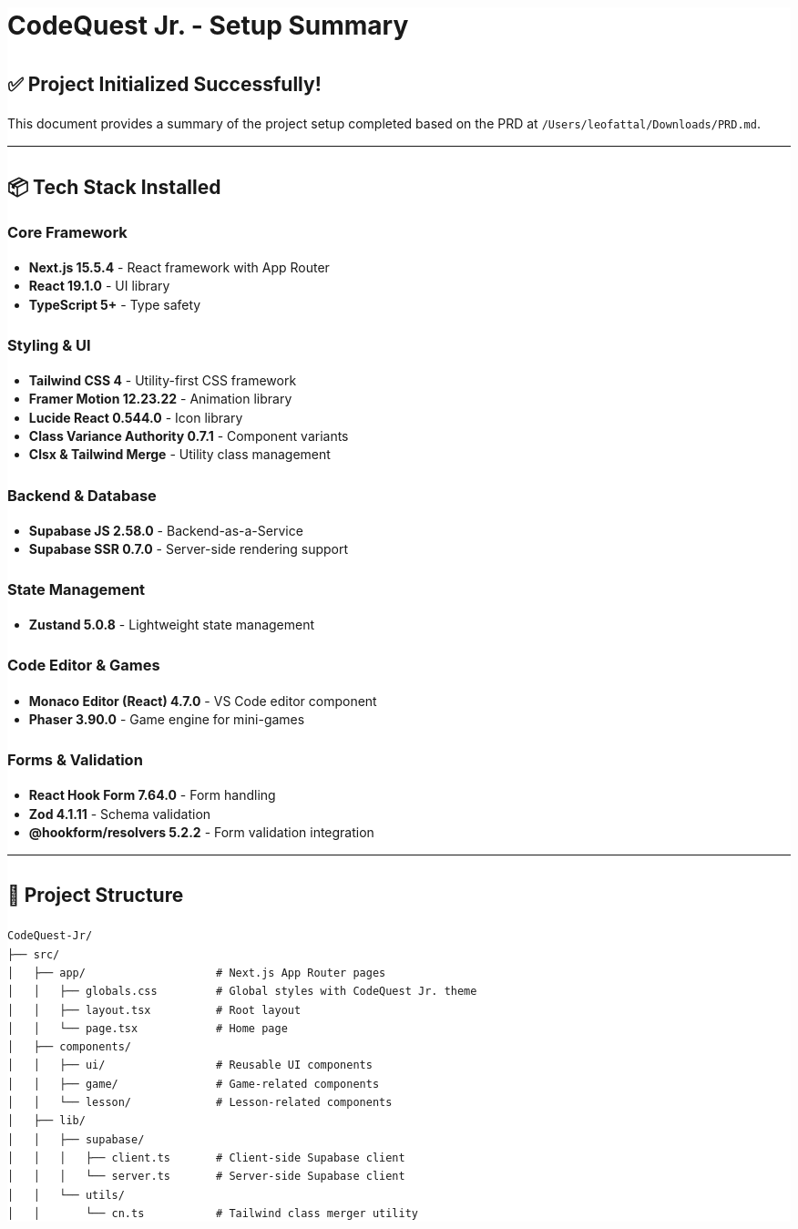 # CodeQuest Jr. - Setup Summary

## ✅ Project Initialized Successfully!

This document provides a summary of the project setup completed based on the PRD at `/Users/leofattal/Downloads/PRD.md`.

---

## 📦 Tech Stack Installed

### Core Framework
- **Next.js 15.5.4** - React framework with App Router
- **React 19.1.0** - UI library
- **TypeScript 5+** - Type safety

### Styling & UI
- **Tailwind CSS 4** - Utility-first CSS framework
- **Framer Motion 12.23.22** - Animation library
- **Lucide React 0.544.0** - Icon library
- **Class Variance Authority 0.7.1** - Component variants
- **Clsx & Tailwind Merge** - Utility class management

### Backend & Database
- **Supabase JS 2.58.0** - Backend-as-a-Service
- **Supabase SSR 0.7.0** - Server-side rendering support

### State Management
- **Zustand 5.0.8** - Lightweight state management

### Code Editor & Games
- **Monaco Editor (React) 4.7.0** - VS Code editor component
- **Phaser 3.90.0** - Game engine for mini-games

### Forms & Validation
- **React Hook Form 7.64.0** - Form handling
- **Zod 4.1.11** - Schema validation
- **@hookform/resolvers 5.2.2** - Form validation integration

---

## 📁 Project Structure

```
CodeQuest-Jr/
├── src/
│   ├── app/                    # Next.js App Router pages
│   │   ├── globals.css         # Global styles with CodeQuest Jr. theme
│   │   ├── layout.tsx          # Root layout
│   │   └── page.tsx            # Home page
│   ├── components/
│   │   ├── ui/                 # Reusable UI components
│   │   ├── game/               # Game-related components
│   │   └── lesson/             # Lesson-related components
│   ├── lib/
│   │   ├── supabase/
│   │   │   ├── client.ts       # Client-side Supabase client
│   │   │   └── server.ts       # Server-side Supabase client
│   │   └── utils/
│   │       └── cn.ts           # Tailwind class merger utility
```